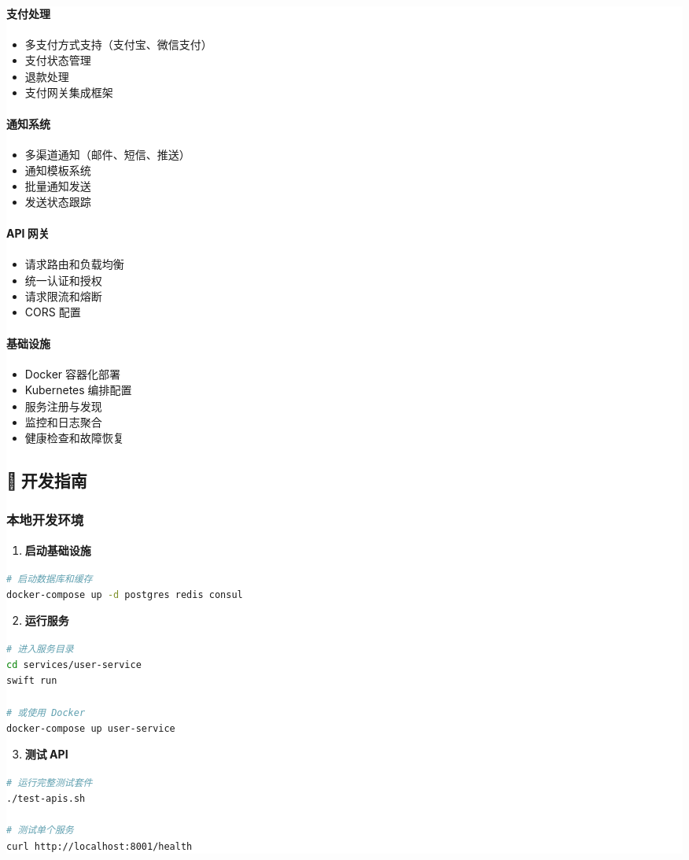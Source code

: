 #### 支付处理
- 多支付方式支持（支付宝、微信支付）
- 支付状态管理
- 退款处理
- 支付网关集成框架

#### 通知系统
- 多渠道通知（邮件、短信、推送）
- 通知模板系统
- 批量通知发送
- 发送状态跟踪

#### API 网关
- 请求路由和负载均衡
- 统一认证和授权
- 请求限流和熔断
- CORS 配置

#### 基础设施
- Docker 容器化部署
- Kubernetes 编排配置
- 服务注册与发现
- 监控和日志聚合
- 健康检查和故障恢复

## 🔧 开发指南

### 本地开发环境

1. **启动基础设施**
```bash
# 启动数据库和缓存
docker-compose up -d postgres redis consul
```

2. **运行服务**
```bash
# 进入服务目录
cd services/user-service
swift run

# 或使用 Docker
docker-compose up user-service
```

3. **测试 API**
```bash
# 运行完整测试套件
./test-apis.sh

# 测试单个服务
curl http://localhost:8001/health
```
